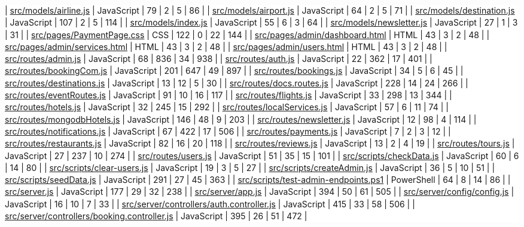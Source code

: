 | [src/models/airline.js](/src/models/airline.js) | JavaScript | 79 | 2 | 5 | 86 |
| [src/models/airport.js](/src/models/airport.js) | JavaScript | 64 | 2 | 5 | 71 |
| [src/models/destination.js](/src/models/destination.js) | JavaScript | 107 | 2 | 5 | 114 |
| [src/models/index.js](/src/models/index.js) | JavaScript | 55 | 6 | 3 | 64 |
| [src/models/newsletter.js](/src/models/newsletter.js) | JavaScript | 27 | 1 | 3 | 31 |
| [src/pages/PaymentPage.css](/src/pages/PaymentPage.css) | CSS | 122 | 0 | 22 | 144 |
| [src/pages/admin/dashboard.html](/src/pages/admin/dashboard.html) | HTML | 43 | 3 | 2 | 48 |
| [src/pages/admin/services.html](/src/pages/admin/services.html) | HTML | 43 | 3 | 2 | 48 |
| [src/pages/admin/users.html](/src/pages/admin/users.html) | HTML | 43 | 3 | 2 | 48 |
| [src/routes/admin.js](/src/routes/admin.js) | JavaScript | 68 | 836 | 34 | 938 |
| [src/routes/auth.js](/src/routes/auth.js) | JavaScript | 22 | 362 | 17 | 401 |
| [src/routes/bookingCom.js](/src/routes/bookingCom.js) | JavaScript | 201 | 647 | 49 | 897 |
| [src/routes/bookings.js](/src/routes/bookings.js) | JavaScript | 34 | 5 | 6 | 45 |
| [src/routes/destinations.js](/src/routes/destinations.js) | JavaScript | 13 | 12 | 5 | 30 |
| [src/routes/docs.routes.js](/src/routes/docs.routes.js) | JavaScript | 228 | 14 | 24 | 266 |
| [src/routes/eventRoutes.js](/src/routes/eventRoutes.js) | JavaScript | 91 | 10 | 16 | 117 |
| [src/routes/flights.js](/src/routes/flights.js) | JavaScript | 33 | 298 | 13 | 344 |
| [src/routes/hotels.js](/src/routes/hotels.js) | JavaScript | 32 | 245 | 15 | 292 |
| [src/routes/localServices.js](/src/routes/localServices.js) | JavaScript | 57 | 6 | 11 | 74 |
| [src/routes/mongodbHotels.js](/src/routes/mongodbHotels.js) | JavaScript | 146 | 48 | 9 | 203 |
| [src/routes/newsletter.js](/src/routes/newsletter.js) | JavaScript | 12 | 98 | 4 | 114 |
| [src/routes/notifications.js](/src/routes/notifications.js) | JavaScript | 67 | 422 | 17 | 506 |
| [src/routes/payments.js](/src/routes/payments.js) | JavaScript | 7 | 2 | 3 | 12 |
| [src/routes/restaurants.js](/src/routes/restaurants.js) | JavaScript | 82 | 16 | 20 | 118 |
| [src/routes/reviews.js](/src/routes/reviews.js) | JavaScript | 13 | 2 | 4 | 19 |
| [src/routes/tours.js](/src/routes/tours.js) | JavaScript | 27 | 237 | 10 | 274 |
| [src/routes/users.js](/src/routes/users.js) | JavaScript | 51 | 35 | 15 | 101 |
| [src/scripts/checkData.js](/src/scripts/checkData.js) | JavaScript | 60 | 6 | 14 | 80 |
| [src/scripts/clear-users.js](/src/scripts/clear-users.js) | JavaScript | 19 | 3 | 5 | 27 |
| [src/scripts/createAdmin.js](/src/scripts/createAdmin.js) | JavaScript | 36 | 5 | 10 | 51 |
| [src/scripts/seedData.js](/src/scripts/seedData.js) | JavaScript | 291 | 27 | 45 | 363 |
| [src/scripts/test-admin-endpoints.ps1](/src/scripts/test-admin-endpoints.ps1) | PowerShell | 64 | 8 | 14 | 86 |
| [src/server.js](/src/server.js) | JavaScript | 177 | 29 | 32 | 238 |
| [src/server/app.js](/src/server/app.js) | JavaScript | 394 | 50 | 61 | 505 |
| [src/server/config/config.js](/src/server/config/config.js) | JavaScript | 16 | 10 | 7 | 33 |
| [src/server/controllers/auth.controller.js](/src/server/controllers/auth.controller.js) | JavaScript | 415 | 33 | 58 | 506 |
| [src/server/controllers/booking.controller.js](/src/server/controllers/booking.controller.js) | JavaScript | 395 | 26 | 51 | 472 |